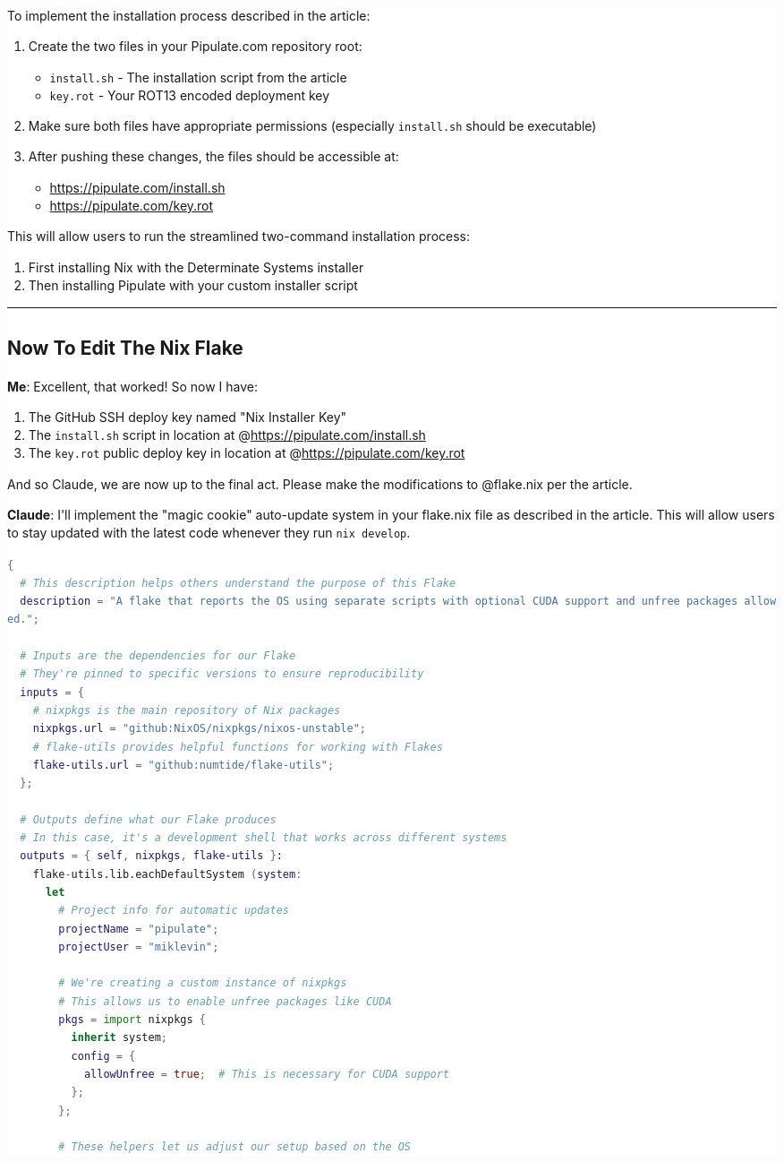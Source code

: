 To implement the installation process described in the article:

1. Create the two files in your Pipulate.com repository root:
   - `install.sh` - The installation script from the article
   - `key.rot` - Your ROT13 encoded deployment key

2. Make sure both files have appropriate permissions (especially `install.sh` should be executable)

3. After pushing these changes, the files should be accessible at:
   - https://pipulate.com/install.sh 
   - https://pipulate.com/key.rot

This will allow users to run the streamlined two-command installation process:
1. First installing Nix with the Determinate Systems installer
2. Then installing Pipulate with your custom installer script

---

## Now To Edit The Nix Flake

**Me**: Excellent, that worked! So now I have:

1. The GitHub SSH deploy key named "Nix Installer Key"
2. The `install.sh` script in location at @https://pipulate.com/install.sh 
3. The `key.rot` public deploy key in location at @https://pipulate.com/key.rot 

And so Claude, we are now up to the final act. Please make the modifications to @flake.nix  per the article.

**Claude**: I'll implement the "magic cookie" auto-update system in your flake.nix file as described in the article. This will allow users to stay updated with the latest code whenever they run `nix develop`.

```nix
{
  # This description helps others understand the purpose of this Flake
  description = "A flake that reports the OS using separate scripts with optional CUDA support and unfree packages allowed.";
  
  # Inputs are the dependencies for our Flake
  # They're pinned to specific versions to ensure reproducibility
  inputs = {
    # nixpkgs is the main repository of Nix packages
    nixpkgs.url = "github:NixOS/nixpkgs/nixos-unstable";
    # flake-utils provides helpful functions for working with Flakes
    flake-utils.url = "github:numtide/flake-utils";
  };

  # Outputs define what our Flake produces
  # In this case, it's a development shell that works across different systems
  outputs = { self, nixpkgs, flake-utils }:
    flake-utils.lib.eachDefaultSystem (system:
      let
        # Project info for automatic updates
        projectName = "pipulate";
        projectUser = "miklevin";
        
        # We're creating a custom instance of nixpkgs
        # This allows us to enable unfree packages like CUDA
        pkgs = import nixpkgs {
          inherit system;
          config = {
            allowUnfree = true;  # This is necessary for CUDA support
          };
        };

        # These helpers let us adjust our setup based on the OS
```